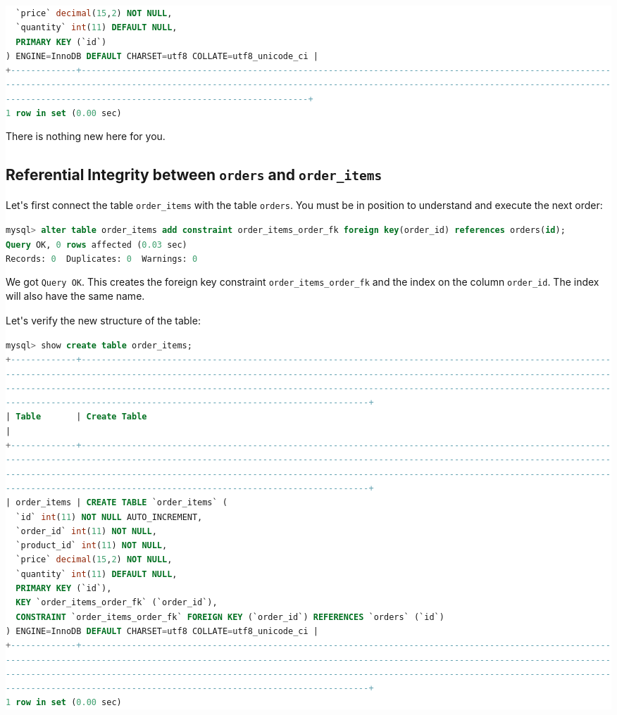 ``` sql
  `price` decimal(15,2) NOT NULL,
  `quantity` int(11) DEFAULT NULL,
  PRIMARY KEY (`id`)
) ENGINE=InnoDB DEFAULT CHARSET=utf8 COLLATE=utf8_unicode_ci |
+-------------+---------------------------------------------------------------------------------------------------------------------------------------------------------------------------------------------------------------------------------------------------------------------------------------------+
1 row in set (0.00 sec)
```

There is nothing new here for you. 

## Referential Integrity between `orders` and `order_items`

Let's first connect the table `order_items` with the table `orders`. You must be in position to understand and execute the next order:

``` sql
mysql> alter table order_items add constraint order_items_order_fk foreign key(order_id) references orders(id);
Query OK, 0 rows affected (0.03 sec)
Records: 0  Duplicates: 0  Warnings: 0
```

We got `Query OK`. This creates the foreign key constraint `order_items_order_fk` and the index on the column `order_id`. The index will also have the same name.

Let's verify the new structure of the table:

``` sql
mysql> show create table order_items;
+-------------+---------------------------------------------------------------------------------------------------------------------------------------------------------------------------------------------------------------------------------------------------------------------------------------------------------------------------------------------------------------------------------------------------------------------------------+
| Table       | Create Table                                                                                                                                                                                                                                                                                                                                                                                                                    |
+-------------+---------------------------------------------------------------------------------------------------------------------------------------------------------------------------------------------------------------------------------------------------------------------------------------------------------------------------------------------------------------------------------------------------------------------------------+
| order_items | CREATE TABLE `order_items` (
  `id` int(11) NOT NULL AUTO_INCREMENT,
  `order_id` int(11) NOT NULL,
  `product_id` int(11) NOT NULL,
  `price` decimal(15,2) NOT NULL,
  `quantity` int(11) DEFAULT NULL,
  PRIMARY KEY (`id`),
  KEY `order_items_order_fk` (`order_id`),
  CONSTRAINT `order_items_order_fk` FOREIGN KEY (`order_id`) REFERENCES `orders` (`id`)
) ENGINE=InnoDB DEFAULT CHARSET=utf8 COLLATE=utf8_unicode_ci |
+-------------+---------------------------------------------------------------------------------------------------------------------------------------------------------------------------------------------------------------------------------------------------------------------------------------------------------------------------------------------------------------------------------------------------------------------------------+
1 row in set (0.00 sec)
```
